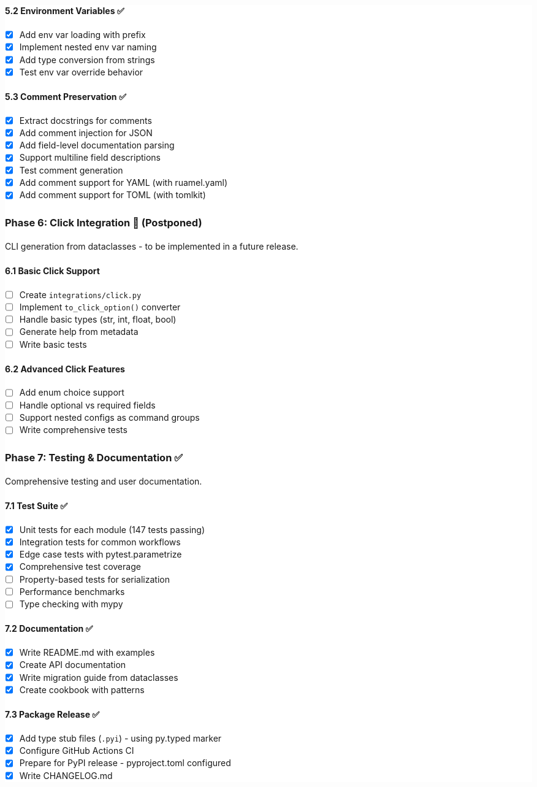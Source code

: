 #### 5.2 Environment Variables ✅
- [x] Add env var loading with prefix
- [x] Implement nested env var naming
- [x] Add type conversion from strings
- [x] Test env var override behavior

#### 5.3 Comment Preservation ✅
- [x] Extract docstrings for comments
- [x] Add comment injection for JSON
- [x] Add field-level documentation parsing
- [x] Support multiline field descriptions
- [x] Test comment generation
- [x] Add comment support for YAML (with ruamel.yaml)
- [x] Add comment support for TOML (with tomlkit)

### Phase 6: Click Integration 🔄 (Postponed)

CLI generation from dataclasses - to be implemented in a future release.

#### 6.1 Basic Click Support
- [ ] Create `integrations/click.py`
- [ ] Implement `to_click_option()` converter
- [ ] Handle basic types (str, int, float, bool)
- [ ] Generate help from metadata
- [ ] Write basic tests

#### 6.2 Advanced Click Features
- [ ] Add enum choice support
- [ ] Handle optional vs required fields
- [ ] Support nested configs as command groups
- [ ] Write comprehensive tests

### Phase 7: Testing & Documentation ✅

Comprehensive testing and user documentation.

#### 7.1 Test Suite ✅
- [x] Unit tests for each module (147 tests passing)
- [x] Integration tests for common workflows
- [x] Edge case tests with pytest.parametrize
- [x] Comprehensive test coverage
- [ ] Property-based tests for serialization
- [ ] Performance benchmarks
- [ ] Type checking with mypy

#### 7.2 Documentation ✅
- [x] Write README.md with examples
- [x] Create API documentation
- [x] Write migration guide from dataclasses
- [x] Create cookbook with patterns

#### 7.3 Package Release ✅
- [x] Add type stub files (`.pyi`) - using py.typed marker
- [x] Configure GitHub Actions CI
- [x] Prepare for PyPI release - pyproject.toml configured
- [x] Write CHANGELOG.md
